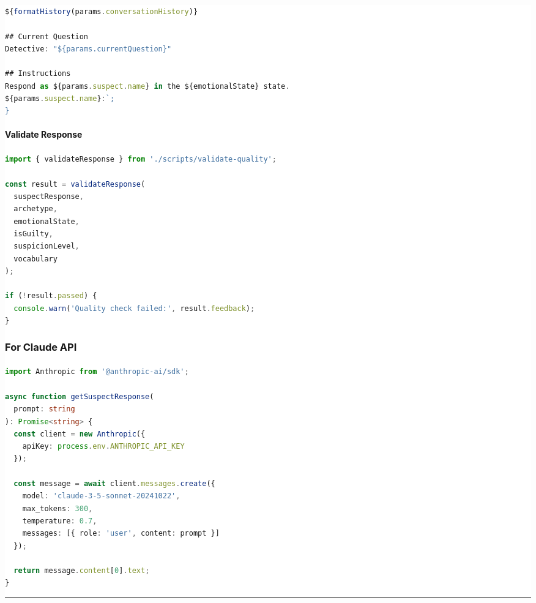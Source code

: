 ```typescript
${formatHistory(params.conversationHistory)}

## Current Question
Detective: "${params.currentQuestion}"

## Instructions
Respond as ${params.suspect.name} in the ${emotionalState} state.
${params.suspect.name}:`;
}
```

#### Validate Response

```typescript
import { validateResponse } from './scripts/validate-quality';

const result = validateResponse(
  suspectResponse,
  archetype,
  emotionalState,
  isGuilty,
  suspicionLevel,
  vocabulary
);

if (!result.passed) {
  console.warn('Quality check failed:', result.feedback);
}
```

### For Claude API

```typescript
import Anthropic from '@anthropic-ai/sdk';

async function getSuspectResponse(
  prompt: string
): Promise<string> {
  const client = new Anthropic({
    apiKey: process.env.ANTHROPIC_API_KEY
  });

  const message = await client.messages.create({
    model: 'claude-3-5-sonnet-20241022',
    max_tokens: 300,
    temperature: 0.7,
    messages: [{ role: 'user', content: prompt }]
  });

  return message.content[0].text;
}
```

---